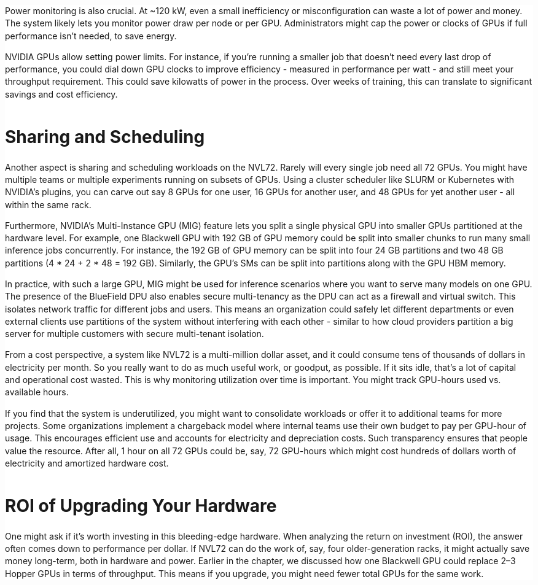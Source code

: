Power monitoring is also crucial. At ~120 kW, even a small inefficiency or misconfiguration can waste a lot of power and money. The system likely lets you monitor power draw per node or per GPU. Administrators might cap the power or clocks of GPUs if full performance isn’t needed, to save energy.

NVIDIA GPUs allow setting power limits. For instance, if you’re running a smaller job that doesn’t need every last drop of performance, you could dial down GPU clocks to improve efficiency - measured in performance per watt - and still meet your throughput requirement. This could save kilowatts of power in the process. Over weeks of training, this can translate to significant savings and cost efficiency.

# Sharing and Scheduling

Another aspect is sharing and scheduling workloads on the NVL72. Rarely will every single job need all 72 GPUs. You might have multiple teams or multiple experiments running on subsets of GPUs. Using a cluster scheduler like SLURM or Kubernetes with NVIDIA’s plugins, you can carve out say 8 GPUs for one user, 16 GPUs for another user, and 48 GPUs for yet another user - all within the same rack.

Furthermore, NVIDIA’s Multi-Instance GPU (MIG) feature lets you split a single physical GPU into smaller GPUs partitioned at the hardware level. For example, one Blackwell GPU with 192 GB of GPU memory could be split into smaller chunks to run many small inference jobs concurrently. For instance, the 192 GB of GPU memory can be split into four 24 GB partitions and two 48 GB partitions (4 * 24 + 2 * 48 = 192 GB). Similarly, the GPU’s SMs can be split into partitions along with the GPU HBM memory.

In practice, with such a large GPU, MIG might be used for inference scenarios where you want to serve many models on one GPU. The presence of the BlueField DPU also enables secure multi-tenancy as the DPU can act as a firewall and virtual switch. This isolates network traffic for different jobs and users. This means an organization could safely let different departments or even external clients use partitions of the system without interfering with each other - similar to how cloud providers partition a big server for multiple customers with secure multi-tenant isolation.

From a cost perspective, a system like NVL72 is a multi-million dollar asset, and it could consume tens of thousands of dollars in electricity per month. So you really want to do as much useful work, or goodput, as possible. If it sits idle, that’s a lot of capital and operational cost wasted. This is why monitoring utilization over time is important. You might track GPU-hours used vs. available hours.

If you find that the system is underutilized, you might want to consolidate workloads or offer it to additional teams for more projects. Some organizations implement a chargeback model where internal teams use their own budget to pay per GPU-hour of usage. This encourages efficient use and accounts for electricity and depreciation costs. Such transparency ensures that people value the resource. After all, 1 hour on all 72 GPUs could be, say, 72 GPU-hours which might cost hundreds of dollars worth of electricity and amortized hardware cost.

# ROI of Upgrading Your Hardware

One might ask if it’s worth investing in this bleeding-edge hardware. When analyzing the return on investment (ROI), the answer often comes down to performance per dollar. If NVL72 can do the work of, say, four older-generation racks, it might actually save money long-term, both in hardware and power. Earlier in the chapter, we discussed how one Blackwell GPU could replace 2–3 Hopper GPUs in terms of throughput. This means if you upgrade, you might need fewer total GPUs for the same work.
